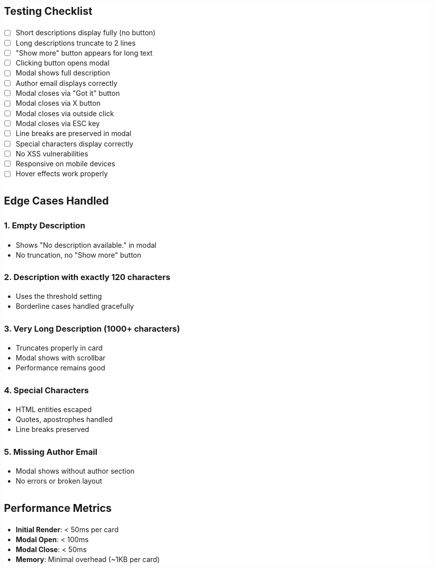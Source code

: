 ## Testing Checklist

- [ ] Short descriptions display fully (no button)
- [ ] Long descriptions truncate to 2 lines
- [ ] "Show more" button appears for long text
- [ ] Clicking button opens modal
- [ ] Modal shows full description
- [ ] Author email displays correctly
- [ ] Modal closes via "Got it" button
- [ ] Modal closes via X button
- [ ] Modal closes via outside click
- [ ] Modal closes via ESC key
- [ ] Line breaks are preserved in modal
- [ ] Special characters display correctly
- [ ] No XSS vulnerabilities
- [ ] Responsive on mobile devices
- [ ] Hover effects work properly

## Edge Cases Handled

### 1. Empty Description
- Shows "No description available." in modal
- No truncation, no "Show more" button

### 2. Description with exactly 120 characters
- Uses the threshold setting
- Borderline cases handled gracefully

### 3. Very Long Description (1000+ characters)
- Truncates properly in card
- Modal shows with scrollbar
- Performance remains good

### 4. Special Characters
- HTML entities escaped
- Quotes, apostrophes handled
- Line breaks preserved

### 5. Missing Author Email
- Modal shows without author section
- No errors or broken layout

## Performance Metrics

- **Initial Render**: < 50ms per card
- **Modal Open**: < 100ms
- **Modal Close**: < 50ms
- **Memory**: Minimal overhead (~1KB per card)
